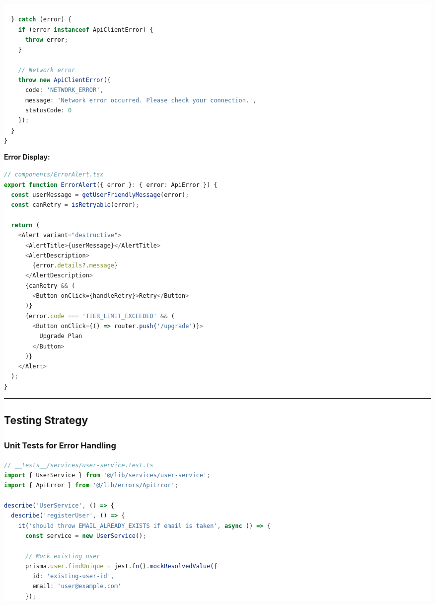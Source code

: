 ```typescript

  } catch (error) {
    if (error instanceof ApiClientError) {
      throw error;
    }

    // Network error
    throw new ApiClientError({
      code: 'NETWORK_ERROR',
      message: 'Network error occurred. Please check your connection.',
      statusCode: 0
    });
  }
}
```

**Error Display:**
```typescript
// components/ErrorAlert.tsx
export function ErrorAlert({ error }: { error: ApiError }) {
  const userMessage = getUserFriendlyMessage(error);
  const canRetry = isRetryable(error);

  return (
    <Alert variant="destructive">
      <AlertTitle>{userMessage}</AlertTitle>
      <AlertDescription>
        {error.details?.message}
      </AlertDescription>
      {canRetry && (
        <Button onClick={handleRetry}>Retry</Button>
      )}
      {error.code === 'TIER_LIMIT_EXCEEDED' && (
        <Button onClick={() => router.push('/upgrade')}>
          Upgrade Plan
        </Button>
      )}
    </Alert>
  );
}
```

---

## Testing Strategy

### Unit Tests for Error Handling

```typescript
// __tests__/services/user-service.test.ts
import { UserService } from '@/lib/services/user-service';
import { ApiError } from '@/lib/errors/ApiError';

describe('UserService', () => {
  describe('registerUser', () => {
    it('should throw EMAIL_ALREADY_EXISTS if email is taken', async () => {
      const service = new UserService();

      // Mock existing user
      prisma.user.findUnique = jest.fn().mockResolvedValue({
        id: 'existing-user-id',
        email: 'user@example.com'
      });

```